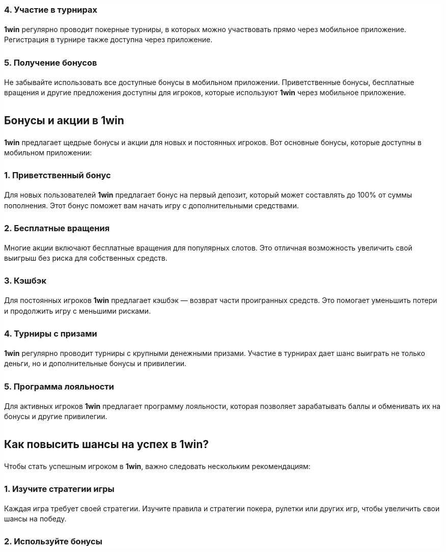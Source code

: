 ### 4. Участие в турнирах

**1win** регулярно проводит покерные турниры, в которых можно участвовать прямо через мобильное приложение. Регистрация в турнире также доступна через приложение.

### 5. Получение бонусов

Не забывайте использовать все доступные бонусы в мобильном приложении. Приветственные бонусы, бесплатные вращения и другие предложения доступны для игроков, которые используют **1win** через мобильное приложение.

## Бонусы и акции в 1win

**1win** предлагает щедрые бонусы и акции для новых и постоянных игроков. Вот основные бонусы, которые доступны в мобильном приложении:

### 1. Приветственный бонус

Для новых пользователей **1win** предлагает бонус на первый депозит, который может составлять до 100% от суммы пополнения. Этот бонус поможет вам начать игру с дополнительными средствами.

### 2. Бесплатные вращения

Многие акции включают бесплатные вращения для популярных слотов. Это отличная возможность увеличить свой выигрыш без риска для собственных средств.

### 3. Кэшбэк

Для постоянных игроков **1win** предлагает кэшбэк — возврат части проигранных средств. Это помогает уменьшить потери и продолжить игру с меньшими рисками.

### 4. Турниры с призами

**1win** регулярно проводит турниры с крупными денежными призами. Участие в турнирах дает шанс выиграть не только деньги, но и дополнительные бонусы и привилегии.

### 5. Программа лояльности

Для активных игроков **1win** предлагает программу лояльности, которая позволяет зарабатывать баллы и обменивать их на бонусы и другие привилегии.

## Как повысить шансы на успех в 1win?

Чтобы стать успешным игроком в **1win**, важно следовать нескольким рекомендациям:

### 1. Изучите стратегии игры

Каждая игра требует своей стратегии. Изучите правила и стратегии покера, рулетки или других игр, чтобы увеличить свои шансы на победу.

### 2. Используйте бонусы
